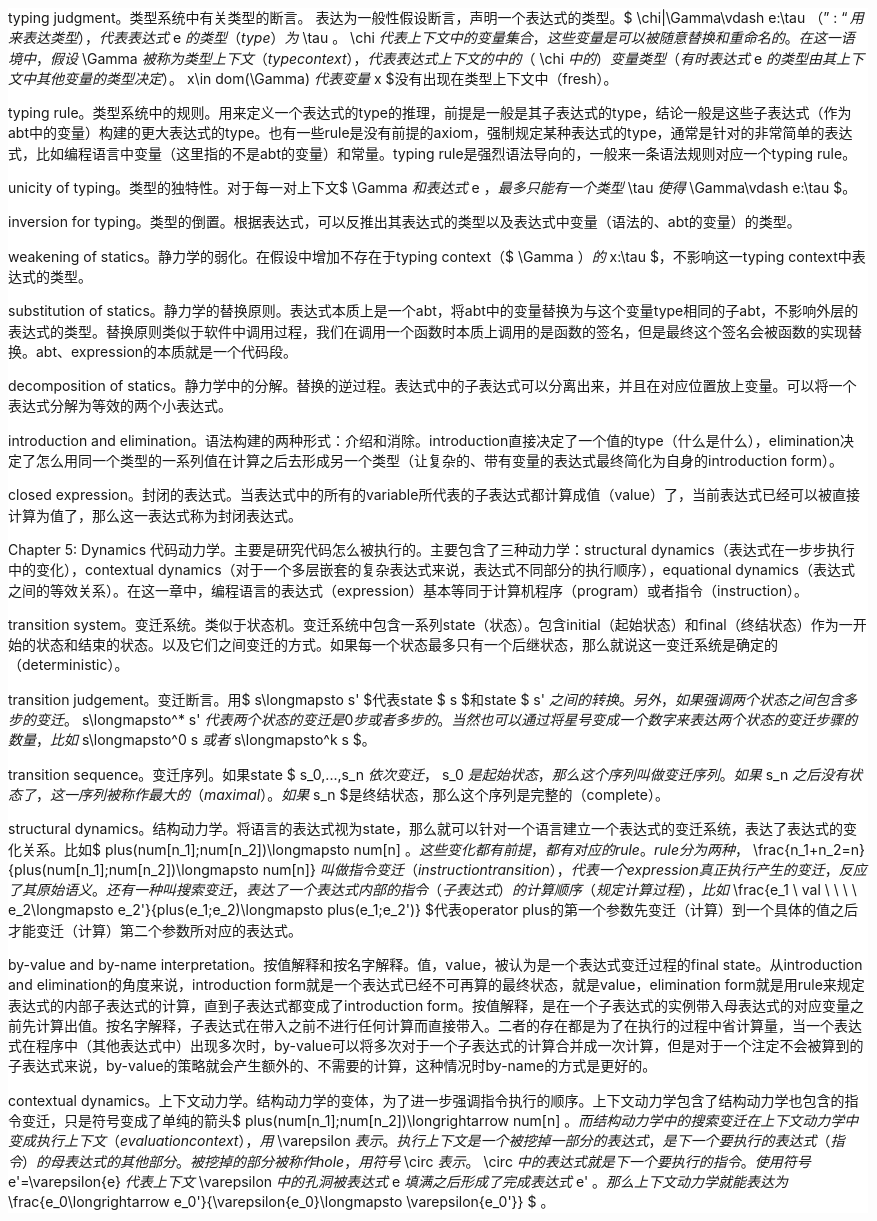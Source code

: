 typing judgment。类型系统中有关类型的断言。 表达为一般性假设断言，声明一个表达式的类型。$ \chi|\Gamma\vdash e:\tau $（”$ : $“用来表达类型），代表表达式$ e $的类型（type）为$ \tau $。$ \chi $代表上下文中的变量集合，这些变量是可以被随意替换和重命名的。在这一语境中，假设$ \Gamma $被称为类型上下文（type context），代表表达式上下文的中的（$ \chi $中的）变量类型（有时表达式$ e $的类型由其上下文中其他变量的类型决定）。$ x\in dom(\Gamma) $代表变量$ x $没有出现在类型上下文中（fresh）。

typing rule。类型系统中的规则。用来定义一个表达式的type的推理，前提是一般是其子表达式的type，结论一般是这些子表达式（作为abt中的变量）构建的更大表达式的type。也有一些rule是没有前提的axiom，强制规定某种表达式的type，通常是针对的非常简单的表达式，比如编程语言中变量（这里指的不是abt的变量）和常量。typing rule是强烈语法导向的，一般来一条语法规则对应一个typing rule。

unicity of typing。类型的独特性。对于每一对上下文$ \Gamma $和表达式$ e $，最多只能有一个类型$ \tau $使得$ \Gamma\vdash e:\tau $。

inversion for typing。类型的倒置。根据表达式，可以反推出其表达式的类型以及表达式中变量（语法的、abt的变量）的类型。

weakening of statics。静力学的弱化。在假设中增加不存在于typing context（$ \Gamma $）的$ x:\tau $，不影响这一typing context中表达式的类型。

substitution of statics。静力学的替换原则。表达式本质上是一个abt，将abt中的变量替换为与这个变量type相同的子abt，不影响外层的表达式的类型。替换原则类似于软件中调用过程，我们在调用一个函数时本质上调用的是函数的签名，但是最终这个签名会被函数的实现替换。abt、expression的本质就是一个代码段。

decomposition of statics。静力学中的分解。替换的逆过程。表达式中的子表达式可以分离出来，并且在对应位置放上变量。可以将一个表达式分解为等效的两个小表达式。

introduction and elimination。语法构建的两种形式：介绍和消除。introduction直接决定了一个值的type（什么是什么），elimination决定了怎么用同一个类型的一系列值在计算之后去形成另一个类型（让复杂的、带有变量的表达式最终简化为自身的introduction form）。

closed expression。封闭的表达式。当表达式中的所有的variable所代表的子表达式都计算成值（value）了，当前表达式已经可以被直接计算为值了，那么这一表达式称为封闭表达式。

Chapter 5: Dynamics
代码动力学。主要是研究代码怎么被执行的。主要包含了三种动力学：structural dynamics（表达式在一步步执行中的变化），contextual dynamics（对于一个多层嵌套的复杂表达式来说，表达式不同部分的执行顺序），equational dynamics（表达式之间的等效关系）。在这一章中，编程语言的表达式（expression）基本等同于计算机程序（program）或者指令（instruction）。

transition system。变迁系统。类似于状态机。变迁系统中包含一系列state（状态）。包含initial（起始状态）和final（终结状态）作为一开始的状态和结束的状态。以及它们之间变迁的方式。如果每一个状态最多只有一个后继状态，那么就说这一变迁系统是确定的（deterministic）。

transition judgement。变迁断言。用$ s\longmapsto s' $代表state $ s $和state $ s' $之间的转换。另外，如果强调两个状态之间包含多步的变迁。$ s\longmapsto^* s' $代表两个状态的变迁是0步或者多步的。当然也可以通过将星号变成一个数字来表达两个状态的变迁步骤的数量，比如$ s\longmapsto^0 s $或者$ s\longmapsto^k s $。

transition sequence。变迁序列。如果state $ s_0,...,s_n $依次变迁，$ s_0 $是起始状态，那么这个序列叫做变迁序列。如果$ s_n $之后没有状态了， 这一序列被称作最大的（maximal）。如果$ s_n $是终结状态，那么这个序列是完整的（complete）。

structural dynamics。结构动力学。将语言的表达式视为state，那么就可以针对一个语言建立一个表达式的变迁系统，表达了表达式的变化关系。比如$ plus(num[n_1];num[n_2])\longmapsto num[n] $。这些变化都有前提，都有对应的rule。rule分为两种，$ \frac{n_1+n_2=n}{plus(num[n_1];num[n_2])\longmapsto num[n]} $叫做指令变迁（instruction transition），代表一个expression真正执行产生的变迁，反应了其原始语义。还有一种叫搜索变迁，表达了一个表达式内部的指令（子表达式）的计算顺序（规定计算过程），比如$ \frac{e_1 \ val \ \ \ \ e_2\longmapsto e_2'}{plus(e_1;e_2)\longmapsto plus(e_1;e_2')} $代表operator plus的第一个参数先变迁（计算）到一个具体的值之后才能变迁（计算）第二个参数所对应的表达式。

by-value and by-name interpretation。按值解释和按名字解释。值，value，被认为是一个表达式变迁过程的final state。从introduction and elimination的角度来说，introduction form就是一个表达式已经不可再算的最终状态，就是value，elimination form就是用rule来规定表达式的内部子表达式的计算，直到子表达式都变成了introduction form。按值解释，是在一个子表达式的实例带入母表达式的对应变量之前先计算出值。按名字解释，子表达式在带入之前不进行任何计算而直接带入。二者的存在都是为了在执行的过程中省计算量，当一个表达式在程序中（其他表达式中）出现多次时，by-value可以将多次对于一个子表达式的计算合并成一次计算，但是对于一个注定不会被算到的子表达式来说，by-value的策略就会产生额外的、不需要的计算，这种情况时by-name的方式是更好的。

contextual dynamics。上下文动力学。结构动力学的变体，为了进一步强调指令执行的顺序。上下文动力学包含了结构动力学也包含的指令变迁，只是符号变成了单纯的箭头$ plus(num[n_1];num[n_2])\longrightarrow num[n] $。而结构动力学中的搜索变迁在上下文动力学中变成执行上下文（evaluation context），用$ \varepsilon $表示 。执行上下文是一个被挖掉一部分的表达式，是下一个要执行的表达式（指令）的母表达式的其他部分。被挖掉的部分被称作hole，用符号$ \circ $表示。$ \circ $中的表达式就是下一个要执行的指令。使用符号$ e'=\varepsilon\{e\} $代表上下文$ \varepsilon $中的孔洞被表达式$ e $填满之后形成了完成表达式$ e' $。那么上下文动力学就能表达为$ \frac{e_0\longrightarrow e_0'}{\varepsilon\{e_0\}\longmapsto \varepsilon\{e_0'\}} $ 。
